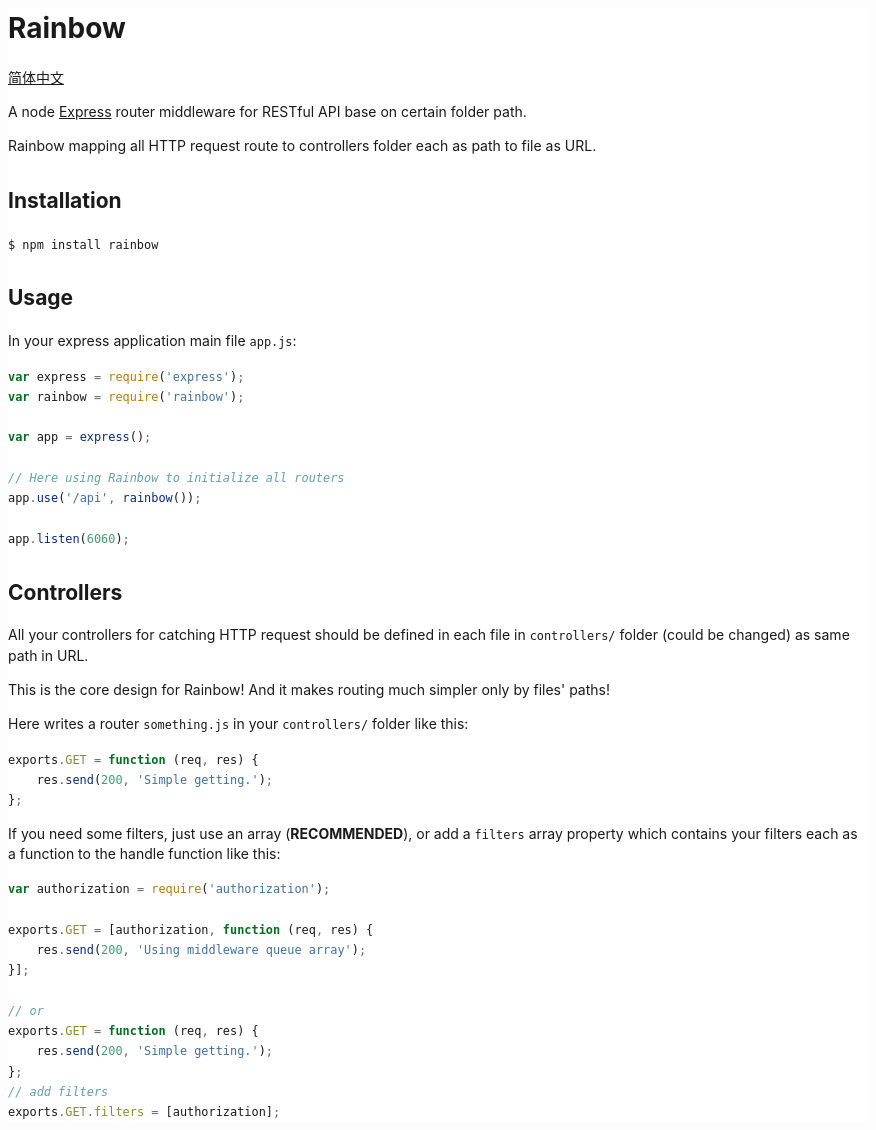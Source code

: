 Rainbow
=======

[简体中文](http://yanjunyi.com/blog/posts/npm-rainbow)

A node [Express][] router middleware for RESTful API base on certain folder path.

Rainbow mapping all HTTP request route to controllers folder each as path to file as URL.

Installation
----------

~~~bash
$ npm install rainbow
~~~

Usage
----------

In your express application main file `app.js`:

~~~javascript
var express = require('express');
var rainbow = require('rainbow');

var app = express();

// Here using Rainbow to initialize all routers
app.use('/api', rainbow());

app.listen(6060);
~~~

Controllers
----------

All your controllers for catching HTTP request should be defined in each file in `controllers/` folder (could be changed) as same path in URL.

This is the core design for Rainbow! And it makes routing much simpler only by files' paths!

Here writes a router `something.js` in your `controllers/` folder like this:

~~~javascript
exports.GET = function (req, res) {
	res.send(200, 'Simple getting.');
};
~~~

If you need some filters, just use an array (**RECOMMENDED**), or add a `filters` array property which contains your filters each as a function to the handle function like this:

~~~javascript
var authorization = require('authorization');

exports.GET = [authorization, function (req, res) {
	res.send(200, 'Using middleware queue array');
}];

// or
exports.GET = function (req, res) {
	res.send(200, 'Simple getting.');
};
// add filters
exports.GET.filters = [authorization];
~~~


[Express]: http://expressjs.com/